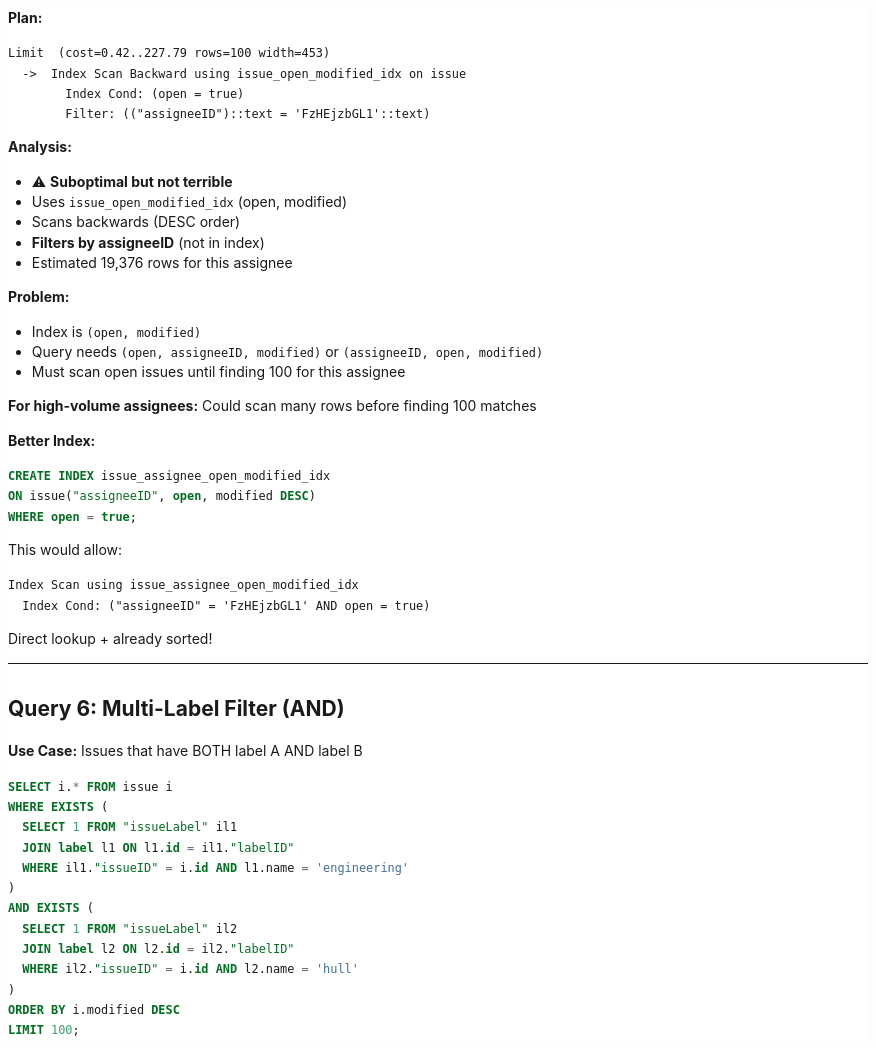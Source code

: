 **Plan:**
```
Limit  (cost=0.42..227.79 rows=100 width=453)
  ->  Index Scan Backward using issue_open_modified_idx on issue
        Index Cond: (open = true)
        Filter: (("assigneeID")::text = 'FzHEjzbGL1'::text)
```

**Analysis:**
- ⚠️ **Suboptimal but not terrible**
- Uses `issue_open_modified_idx` (open, modified)
- Scans backwards (DESC order)
- **Filters by assigneeID** (not in index)
- Estimated 19,376 rows for this assignee

**Problem:**
- Index is `(open, modified)`
- Query needs `(open, assigneeID, modified)` or `(assigneeID, open, modified)`
- Must scan open issues until finding 100 for this assignee

**For high-volume assignees:** Could scan many rows before finding 100 matches

**Better Index:**
```sql
CREATE INDEX issue_assignee_open_modified_idx
ON issue("assigneeID", open, modified DESC)
WHERE open = true;
```

This would allow:
```
Index Scan using issue_assignee_open_modified_idx
  Index Cond: ("assigneeID" = 'FzHEjzbGL1' AND open = true)
```

Direct lookup + already sorted!

---

## Query 6: Multi-Label Filter (AND)

**Use Case:** Issues that have BOTH label A AND label B

```sql
SELECT i.* FROM issue i
WHERE EXISTS (
  SELECT 1 FROM "issueLabel" il1
  JOIN label l1 ON l1.id = il1."labelID"
  WHERE il1."issueID" = i.id AND l1.name = 'engineering'
)
AND EXISTS (
  SELECT 1 FROM "issueLabel" il2
  JOIN label l2 ON l2.id = il2."labelID"
  WHERE il2."issueID" = i.id AND l2.name = 'hull'
)
ORDER BY i.modified DESC
LIMIT 100;
```
